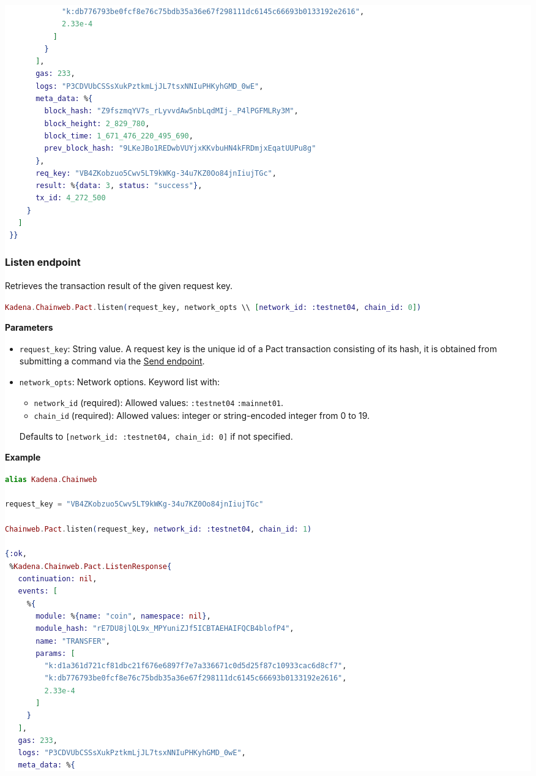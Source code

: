 ```elixir
             "k:db776793be0fcf8e76c75bdb35a36e67f298111dc6145c66693b0133192e2616",
             2.33e-4
           ]
         }
       ],
       gas: 233,
       logs: "P3CDVUbCSSsXukPztkmLjJL7tsxNNIuPHKyhGMD_0wE",
       meta_data: %{
         block_hash: "Z9fszmqYV7s_rLyvvdAw5nbLqdMIj-_P4lPGFMLRy3M",
         block_height: 2_829_780,
         block_time: 1_671_476_220_495_690,
         prev_block_hash: "9LKeJBo1REDwbVUYjxKKvbuHN4kFRDmjxEqatUUPu8g"
       },
       req_key: "VB4ZKobzuo5Cwv5LT9kWKg-34u7KZ0Oo84jnIiujTGc",
       result: %{data: 3, status: "success"},
       tx_id: 4_272_500
     }
   ]
 }}  
```
### Listen endpoint

Retrieves the transaction result of the given request key.

```elixir
Kadena.Chainweb.Pact.listen(request_key, network_opts \\ [network_id: :testnet04, chain_id: 0])
```

**Parameters**

- `request_key`: String value. A request key is the unique id of a Pact transaction consisting of its hash, it is obtained from submitting a command via the [Send endpoint](#send-endpoint).
- `network_opts`: Network options. Keyword list with:

  - `network_id` (required): Allowed values: `:testnet04` `:mainnet01`.
  - `chain_id` (required): Allowed values: integer or string-encoded integer from 0 to 19.

  Defaults to `[network_id: :testnet04, chain_id: 0]` if not specified.

**Example**

```elixir
alias Kadena.Chainweb

request_key = "VB4ZKobzuo5Cwv5LT9kWKg-34u7KZ0Oo84jnIiujTGc"

Chainweb.Pact.listen(request_key, network_id: :testnet04, chain_id: 1)

{:ok,
 %Kadena.Chainweb.Pact.ListenResponse{
   continuation: nil,
   events: [
     %{
       module: %{name: "coin", namespace: nil},
       module_hash: "rE7DU8jlQL9x_MPYuniZJf5ICBTAEHAIFQCB4blofP4",
       name: "TRANSFER",
       params: [
         "k:d1a361d721cf81dbc21f676e6897f7e7a336671c0d5d25f87c10933cac6d8cf7",
         "k:db776793be0fcf8e76c75bdb35a36e67f298111dc6145c66693b0133192e2616",
         2.33e-4
       ]
     }
   ],
   gas: 233,
   logs: "P3CDVUbCSSsXukPztkmLjJL7tsxNNIuPHKyhGMD_0wE",
   meta_data: %{
```

[license]: https://github.com/kommitters/kadena.ex/blob/main/LICENSE
[coc]: https://github.com/kommitters/kadena.ex/blob/main/CODE_OF_CONDUCT.md
[changelog]: https://github.com/kommitters/kadena.ex/blob/main/CHANGELOG.md
[contributing]: https://github.com/kommitters/kadena.ex/blob/main/CONTRIBUTING.md
[roadmap]: https://github.com/orgs/kommitters/projects/5/views/3
[good-first-issues]: https://github.com/kommitters/kadena.ex/labels/%F0%9F%91%8B%20Good%20first%20issue
[http_client_spec]: https://github.com/kommitters/kadena.ex/blob/main/lib/chainweb/client/spec.ex
[jason_url]: https://github.com/michalmuskala/jason
[chainweb_pact_api_doc]: https://api.chainweb.com/openapi/pact.html
[chainweb_pact_api]: https://github.com/kommitters/kadena.ex/blob/main/lib/chainweb/pact.ex